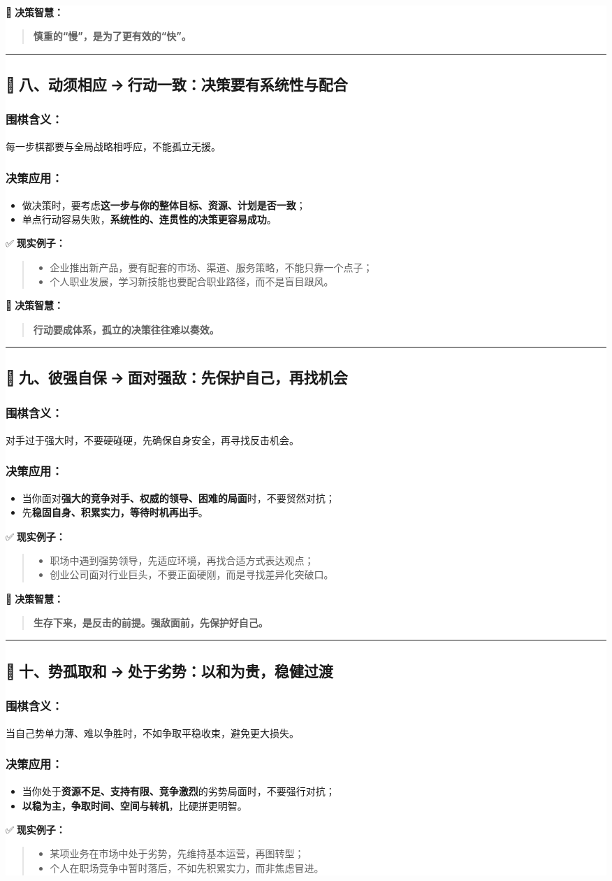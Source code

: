 🔑 **决策智慧：**
> **慎重的“慢”，是为了更有效的“快”。**

---

## 🎯 八、动须相应 → **行动一致：决策要有系统性与配合**

### 围棋含义：
每一步棋都要与全局战略相呼应，不能孤立无援。

### 决策应用：
- 做决策时，要考虑**这一步与你的整体目标、资源、计划是否一致**；
- 单点行动容易失败，**系统性的、连贯性的决策更容易成功**。

✅ **现实例子：**
> - 企业推出新产品，要有配套的市场、渠道、服务策略，不能只靠一个点子；
> - 个人职业发展，学习新技能也要配合职业路径，而不是盲目跟风。

🔑 **决策智慧：**
> **行动要成体系，孤立的决策往往难以奏效。**

---

## 🎯 九、彼强自保 → **面对强敌：先保护自己，再找机会**

### 围棋含义：
对手过于强大时，不要硬碰硬，先确保自身安全，再寻找反击机会。

### 决策应用：
- 当你面对**强大的竞争对手、权威的领导、困难的局面**时，不要贸然对抗；
- 先**稳固自身、积累实力，等待时机再出手**。

✅ **现实例子：**
> - 职场中遇到强势领导，先适应环境，再找合适方式表达观点；
> - 创业公司面对行业巨头，不要正面硬刚，而是寻找差异化突破口。

🔑 **决策智慧：**
> **生存下来，是反击的前提。强敌面前，先保护好自己。**

---

## 🎯 十、势孤取和 → **处于劣势：以和为贵，稳健过渡**

### 围棋含义：
当自己势单力薄、难以争胜时，不如争取平稳收束，避免更大损失。

### 决策应用：
- 当你处于**资源不足、支持有限、竞争激烈**的劣势局面时，不要强行对抗；
- **以稳为主，争取时间、空间与转机**，比硬拼更明智。

✅ **现实例子：**
> - 某项业务在市场中处于劣势，先维持基本运营，再图转型；
> - 个人在职场竞争中暂时落后，不如先积累实力，而非焦虑冒进。
